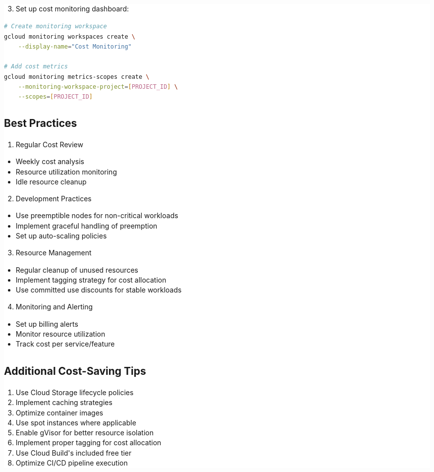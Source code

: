 3. Set up cost monitoring dashboard:
```bash
# Create monitoring workspace
gcloud monitoring workspaces create \
    --display-name="Cost Monitoring"

# Add cost metrics
gcloud monitoring metrics-scopes create \
    --monitoring-workspace-project=[PROJECT_ID] \
    --scopes=[PROJECT_ID]
```

## Best Practices

1. Regular Cost Review
- Weekly cost analysis
- Resource utilization monitoring
- Idle resource cleanup

2. Development Practices
- Use preemptible nodes for non-critical workloads
- Implement graceful handling of preemption
- Set up auto-scaling policies

3. Resource Management
- Regular cleanup of unused resources
- Implement tagging strategy for cost allocation
- Use committed use discounts for stable workloads

4. Monitoring and Alerting
- Set up billing alerts
- Monitor resource utilization
- Track cost per service/feature

## Additional Cost-Saving Tips

1. Use Cloud Storage lifecycle policies
2. Implement caching strategies
3. Optimize container images
4. Use spot instances where applicable
5. Enable gVisor for better resource isolation
6. Implement proper tagging for cost allocation
7. Use Cloud Build's included free tier
8. Optimize CI/CD pipeline execution 